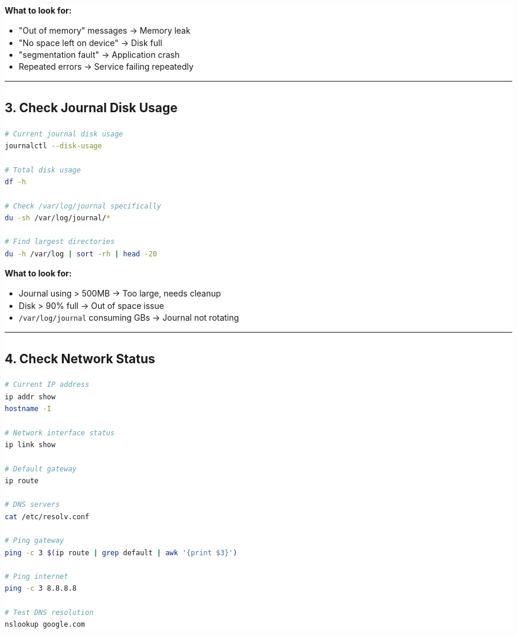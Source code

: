 **What to look for:**
- "Out of memory" messages → Memory leak
- "No space left on device" → Disk full
- "segmentation fault" → Application crash
- Repeated errors → Service failing repeatedly

---

## 3. Check Journal Disk Usage

```bash
# Current journal disk usage
journalctl --disk-usage

# Total disk usage
df -h

# Check /var/log/journal specifically
du -sh /var/log/journal/*

# Find largest directories
du -h /var/log | sort -rh | head -20
```

**What to look for:**
- Journal using > 500MB → Too large, needs cleanup
- Disk > 90% full → Out of space issue
- `/var/log/journal` consuming GBs → Journal not rotating

---

## 4. Check Network Status

```bash
# Current IP address
ip addr show
hostname -I

# Network interface status
ip link show

# Default gateway
ip route

# DNS servers
cat /etc/resolv.conf

# Ping gateway
ping -c 3 $(ip route | grep default | awk '{print $3}')

# Ping internet
ping -c 3 8.8.8.8

# Test DNS resolution
nslookup google.com
```
